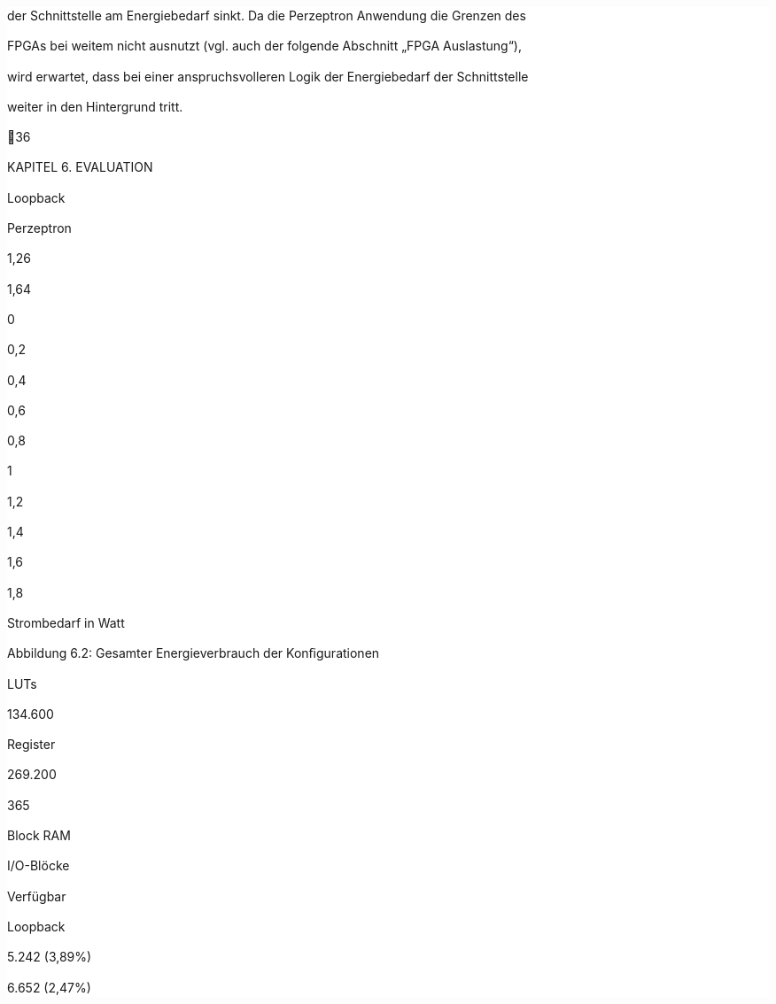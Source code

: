 der Schnittstelle am Energiebedarf sinkt. Da die Perzeptron Anwendung die Grenzen des

FPGAs bei weitem nicht ausnutzt (vgl. auch der folgende Abschnitt „FPGA Auslastung“),

wird erwartet, dass bei einer anspruchsvolleren Logik der Energiebedarf der Schnittstelle

weiter in den Hintergrund tritt.

36

KAPITEL 6. EVALUATION

Loopback

Perzeptron

1,26

1,64

0

0,2

0,4

0,6

0,8

1

1,2

1,4

1,6

1,8

Strombedarf in Watt

Abbildung 6.2: Gesamter Energieverbrauch der Konﬁgurationen

LUTs

134.600

Register

269.200

365

Block RAM

I/O-Blöcke

Verfügbar

Loopback

5.242 (3,89%)

6.652 (2,47%)
